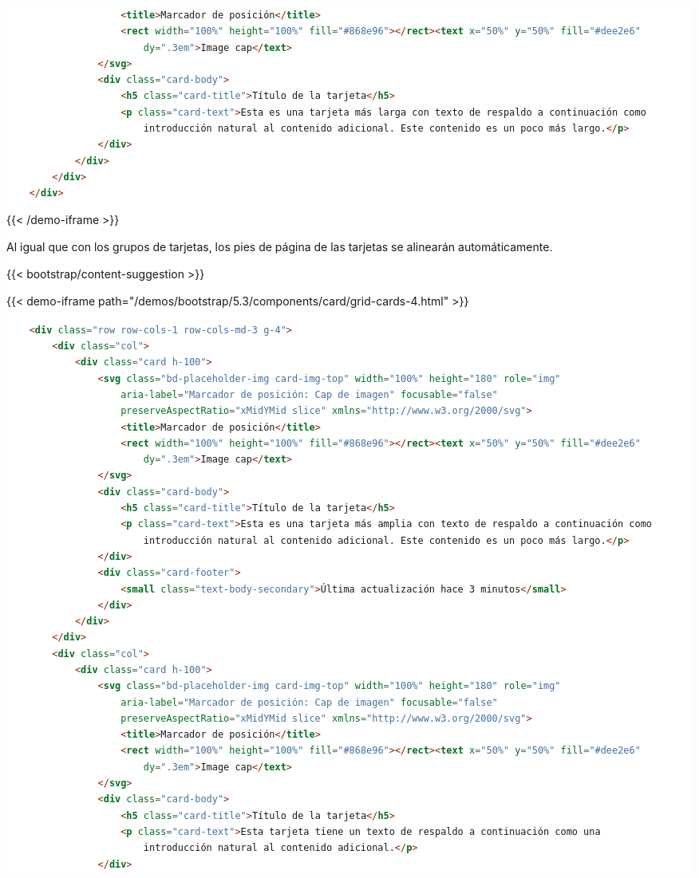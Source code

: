```html {filename="HTML"}
                    <title>Marcador de posición</title>
                    <rect width="100%" height="100%" fill="#868e96"></rect><text x="50%" y="50%" fill="#dee2e6"
                        dy=".3em">Image cap</text>
                </svg>
                <div class="card-body">
                    <h5 class="card-title">Título de la tarjeta</h5>
                    <p class="card-text">Esta es una tarjeta más larga con texto de respaldo a continuación como
                        introducción natural al contenido adicional. Este contenido es un poco más largo.</p>
                </div>
            </div>
        </div>
    </div>
```
{{< /demo-iframe >}}

Al igual que con los grupos de tarjetas, los pies de página de las tarjetas se alinearán automáticamente.

{{< bootstrap/content-suggestion >}}

{{< demo-iframe path="/demos/bootstrap/5.3/components/card/grid-cards-4.html" >}}
```html {filename="HTML"}
    <div class="row row-cols-1 row-cols-md-3 g-4">
        <div class="col">
            <div class="card h-100">
                <svg class="bd-placeholder-img card-img-top" width="100%" height="180" role="img"
                    aria-label="Marcador de posición: Cap de imagen" focusable="false"
                    preserveAspectRatio="xMidYMid slice" xmlns="http://www.w3.org/2000/svg">
                    <title>Marcador de posición</title>
                    <rect width="100%" height="100%" fill="#868e96"></rect><text x="50%" y="50%" fill="#dee2e6"
                        dy=".3em">Image cap</text>
                </svg>
                <div class="card-body">
                    <h5 class="card-title">Título de la tarjeta</h5>
                    <p class="card-text">Esta es una tarjeta más amplia con texto de respaldo a continuación como
                        introducción natural al contenido adicional. Este contenido es un poco más largo.</p>
                </div>
                <div class="card-footer">
                    <small class="text-body-secondary">Última actualización hace 3 minutos</small>
                </div>
            </div>
        </div>
        <div class="col">
            <div class="card h-100">
                <svg class="bd-placeholder-img card-img-top" width="100%" height="180" role="img"
                    aria-label="Marcador de posición: Cap de imagen" focusable="false"
                    preserveAspectRatio="xMidYMid slice" xmlns="http://www.w3.org/2000/svg">
                    <title>Marcador de posición</title>
                    <rect width="100%" height="100%" fill="#868e96"></rect><text x="50%" y="50%" fill="#dee2e6"
                        dy=".3em">Image cap</text>
                </svg>
                <div class="card-body">
                    <h5 class="card-title">Título de la tarjeta</h5>
                    <p class="card-text">Esta tarjeta tiene un texto de respaldo a continuación como una
                        introducción natural al contenido adicional.</p>
                </div>
```